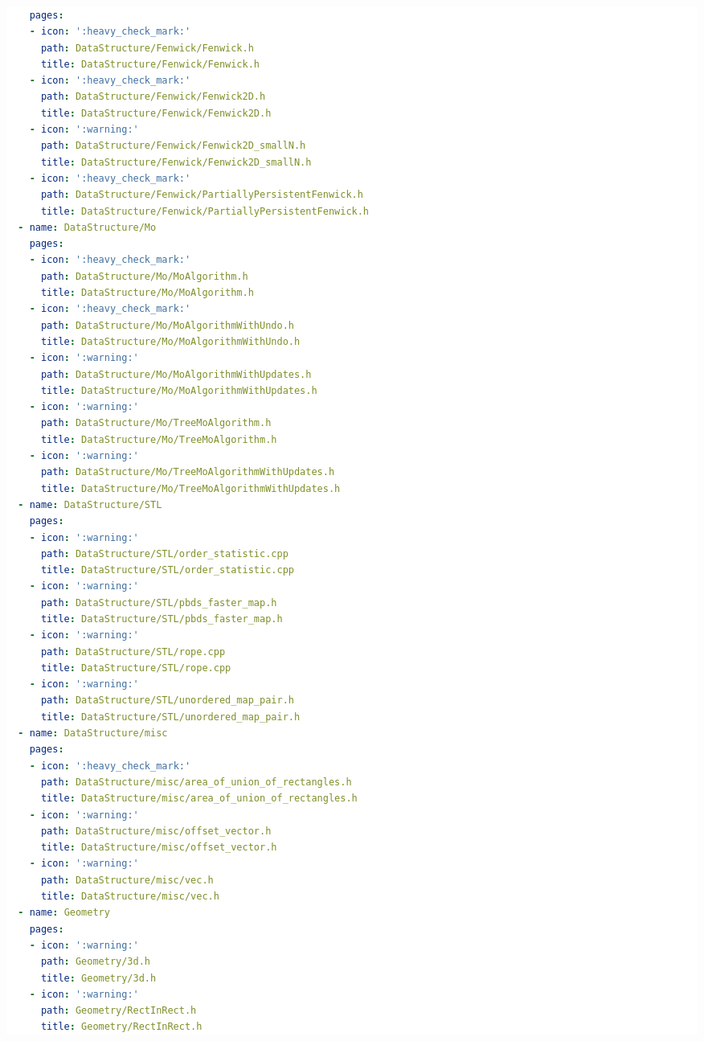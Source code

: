 ```yaml
    pages:
    - icon: ':heavy_check_mark:'
      path: DataStructure/Fenwick/Fenwick.h
      title: DataStructure/Fenwick/Fenwick.h
    - icon: ':heavy_check_mark:'
      path: DataStructure/Fenwick/Fenwick2D.h
      title: DataStructure/Fenwick/Fenwick2D.h
    - icon: ':warning:'
      path: DataStructure/Fenwick/Fenwick2D_smallN.h
      title: DataStructure/Fenwick/Fenwick2D_smallN.h
    - icon: ':heavy_check_mark:'
      path: DataStructure/Fenwick/PartiallyPersistentFenwick.h
      title: DataStructure/Fenwick/PartiallyPersistentFenwick.h
  - name: DataStructure/Mo
    pages:
    - icon: ':heavy_check_mark:'
      path: DataStructure/Mo/MoAlgorithm.h
      title: DataStructure/Mo/MoAlgorithm.h
    - icon: ':heavy_check_mark:'
      path: DataStructure/Mo/MoAlgorithmWithUndo.h
      title: DataStructure/Mo/MoAlgorithmWithUndo.h
    - icon: ':warning:'
      path: DataStructure/Mo/MoAlgorithmWithUpdates.h
      title: DataStructure/Mo/MoAlgorithmWithUpdates.h
    - icon: ':warning:'
      path: DataStructure/Mo/TreeMoAlgorithm.h
      title: DataStructure/Mo/TreeMoAlgorithm.h
    - icon: ':warning:'
      path: DataStructure/Mo/TreeMoAlgorithmWithUpdates.h
      title: DataStructure/Mo/TreeMoAlgorithmWithUpdates.h
  - name: DataStructure/STL
    pages:
    - icon: ':warning:'
      path: DataStructure/STL/order_statistic.cpp
      title: DataStructure/STL/order_statistic.cpp
    - icon: ':warning:'
      path: DataStructure/STL/pbds_faster_map.h
      title: DataStructure/STL/pbds_faster_map.h
    - icon: ':warning:'
      path: DataStructure/STL/rope.cpp
      title: DataStructure/STL/rope.cpp
    - icon: ':warning:'
      path: DataStructure/STL/unordered_map_pair.h
      title: DataStructure/STL/unordered_map_pair.h
  - name: DataStructure/misc
    pages:
    - icon: ':heavy_check_mark:'
      path: DataStructure/misc/area_of_union_of_rectangles.h
      title: DataStructure/misc/area_of_union_of_rectangles.h
    - icon: ':warning:'
      path: DataStructure/misc/offset_vector.h
      title: DataStructure/misc/offset_vector.h
    - icon: ':warning:'
      path: DataStructure/misc/vec.h
      title: DataStructure/misc/vec.h
  - name: Geometry
    pages:
    - icon: ':warning:'
      path: Geometry/3d.h
      title: Geometry/3d.h
    - icon: ':warning:'
      path: Geometry/RectInRect.h
      title: Geometry/RectInRect.h
```